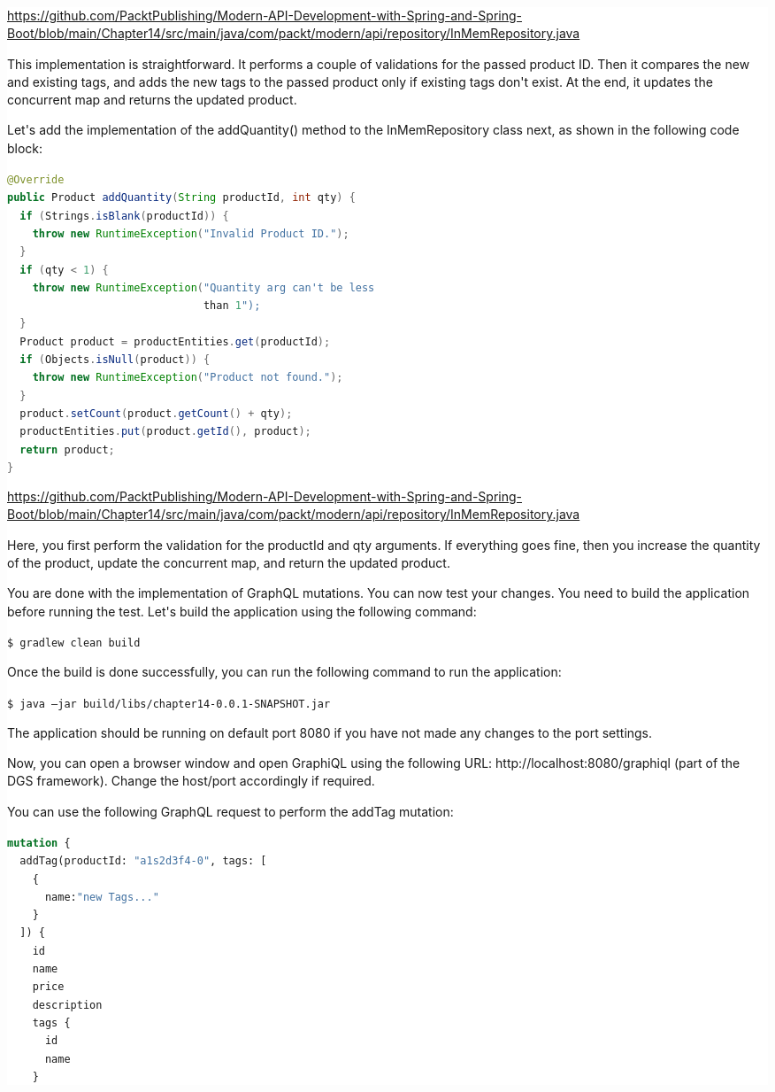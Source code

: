 https://github.com/PacktPublishing/Modern-API-Development-with-Spring-and-Spring-Boot/blob/main/Chapter14/src/main/java/com/packt/modern/api/repository/InMemRepository.java

This implementation is straightforward. It performs a couple of validations for the passed product ID. Then it compares the new and existing tags, and adds the new tags to the passed product only if existing tags don't exist. At the end, it updates the concurrent map and returns the updated product.

Let's add the implementation of the addQuantity() method to the InMemRepository class next, as shown in the following code block:
```java
@Override
public Product addQuantity(String productId, int qty) {
  if (Strings.isBlank(productId)) {
    throw new RuntimeException("Invalid Product ID.");
  }
  if (qty < 1) {
    throw new RuntimeException("Quantity arg can't be less
                               than 1");
  }
  Product product = productEntities.get(productId);
  if (Objects.isNull(product)) {
    throw new RuntimeException("Product not found.");
  }
  product.setCount(product.getCount() + qty);
  productEntities.put(product.getId(), product);
  return product;
}
```
https://github.com/PacktPublishing/Modern-API-Development-with-Spring-and-Spring-Boot/blob/main/Chapter14/src/main/java/com/packt/modern/api/repository/InMemRepository.java

Here, you first perform the validation for the productId and qty arguments. If everything goes fine, then you increase the quantity of the product, update the concurrent map, and return the updated product.

You are done with the implementation of GraphQL mutations. You can now test your changes. You need to build the application before running the test. Let's build the application using the following command:
```sh
$ gradlew clean build
```
Once the build is done successfully, you can run the following command to run the application:
```sh
$ java –jar build/libs/chapter14-0.0.1-SNAPSHOT.jar
```
The application should be running on default port 8080 if you have not made any changes to the port settings.

Now, you can open a browser window and open GraphiQL using the following URL: http://localhost:8080/graphiql (part of the DGS framework). Change the host/port accordingly if required.

You can use the following GraphQL request to perform the addTag mutation:
```graphql
mutation {
  addTag(productId: "a1s2d3f4-0", tags: [
    {
      name:"new Tags..."
    }
  ]) {
    id
    name
    price
    description
    tags {
      id
      name
    }
```